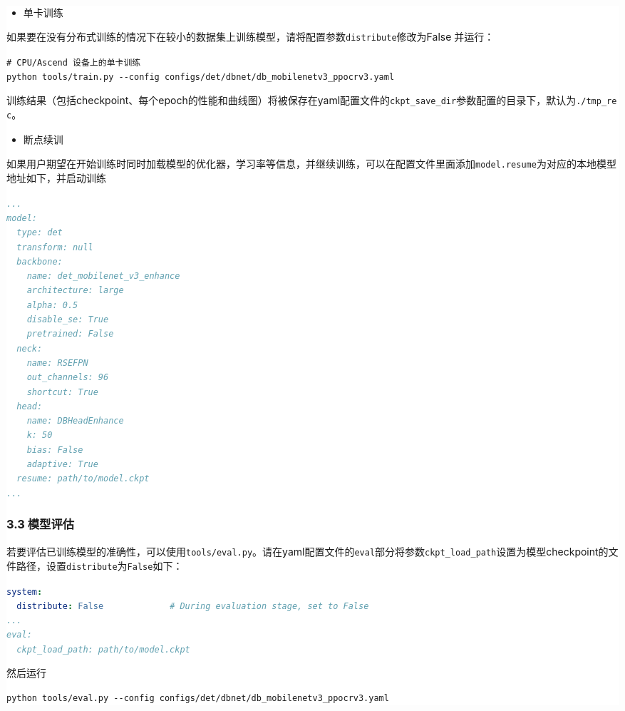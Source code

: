 
* 单卡训练

如果要在没有分布式训练的情况下在较小的数据集上训练模型，请将配置参数`distribute`修改为False 并运行：

```shell
# CPU/Ascend 设备上的单卡训练
python tools/train.py --config configs/det/dbnet/db_mobilenetv3_ppocrv3.yaml
```

训练结果（包括checkpoint、每个epoch的性能和曲线图）将被保存在yaml配置文件的`ckpt_save_dir`参数配置的目录下，默认为`./tmp_rec`。


* 断点续训

如果用户期望在开始训练时同时加载模型的优化器，学习率等信息，并继续训练，可以在配置文件里面添加`model.resume`为对应的本地模型地址如下，并启动训练

```yaml
...
model:
  type: det
  transform: null
  backbone:
    name: det_mobilenet_v3_enhance
    architecture: large
    alpha: 0.5
    disable_se: True
    pretrained: False
  neck:
    name: RSEFPN
    out_channels: 96
    shortcut: True
  head:
    name: DBHeadEnhance
    k: 50
    bias: False
    adaptive: True
  resume: path/to/model.ckpt
...
```


### 3.3 模型评估

若要评估已训练模型的准确性，可以使用`tools/eval.py`。请在yaml配置文件的`eval`部分将参数`ckpt_load_path`设置为模型checkpoint的文件路径，设置`distribute`为`False`如下：

```yaml
system:
  distribute: False             # During evaluation stage, set to False
...
eval:
  ckpt_load_path: path/to/model.ckpt
```

然后运行

```shell
python tools/eval.py --config configs/det/dbnet/db_mobilenetv3_ppocrv3.yaml
```
